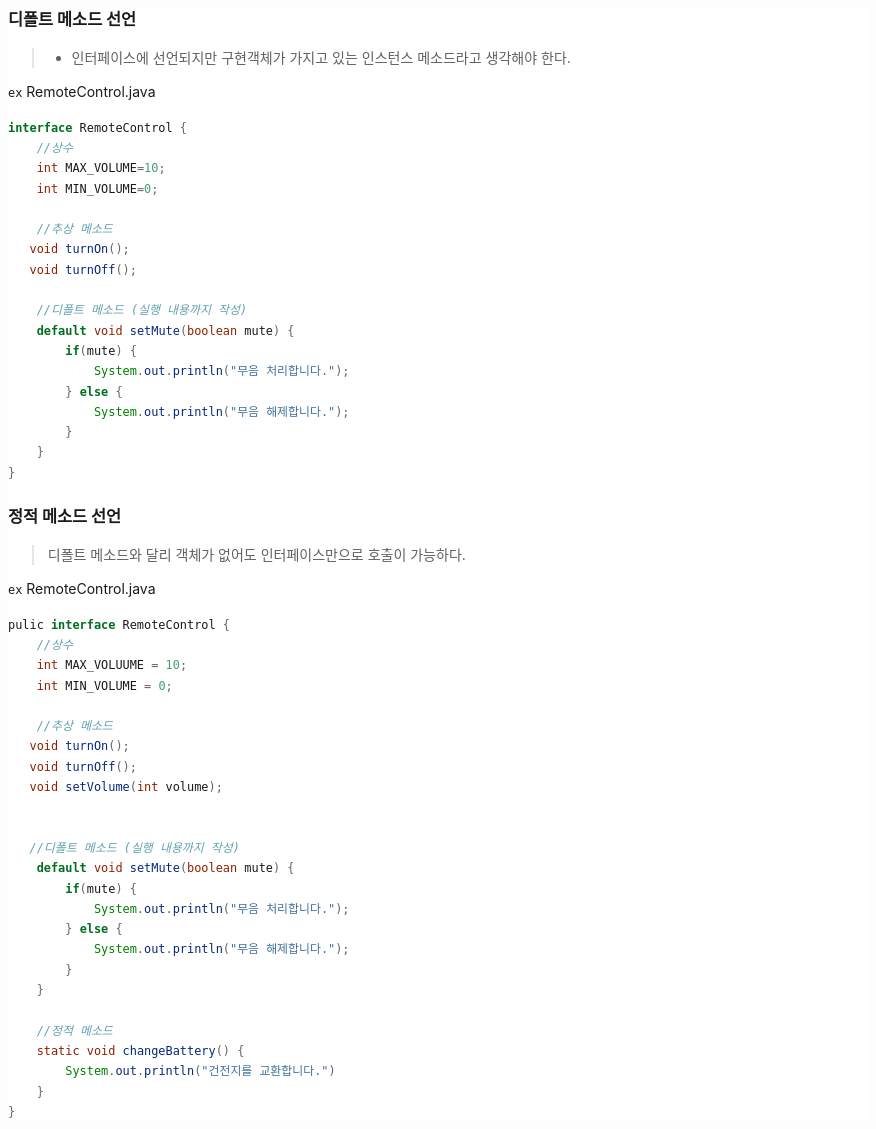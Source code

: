 

### 디폴트 메소드 선언

>* 인터페이스에 선언되지만 구현객체가 가지고 있는  인스턴스 메소드라고 생각해야 한다.

`ex` RemoteControl.java

```java
interface RemoteControl {
    //상수
    int MAX_VOLUME=10;
    int MIN_VOLUME=0;
    
    //추상 메소드
   void turnOn();
   void turnOff();
    
    //디폴트 메소드 (실행 내용까지 작성)
    default void setMute(boolean mute) {
		if(mute) {
			System.out.println("무음 처리합니다.");
        } else {
            System.out.println("무음 해제합니다.");
        }
    }   
}
```



### 정적 메소드 선언

> 디폴트 메소드와 달리 객체가 없어도 인터페이스만으로 호출이 가능하다.

`ex` RemoteControl.java

```java
pulic interface RemoteControl {
	//상수
    int MAX_VOLUUME = 10;
    int MIN_VOLUME = 0;
    
    //추상 메소드
   void turnOn();
   void turnOff();
   void setVolume(int volume);
    
    
   //디폴트 메소드 (실행 내용까지 작성)
    default void setMute(boolean mute) {
		if(mute) {
			System.out.println("무음 처리합니다.");
        } else {
            System.out.println("무음 해제합니다.");
        }
    }
    
    //정적 메소드
    static void changeBattery() {
		System.out.println("건전지를 교환합니다.")
    }
}

```
